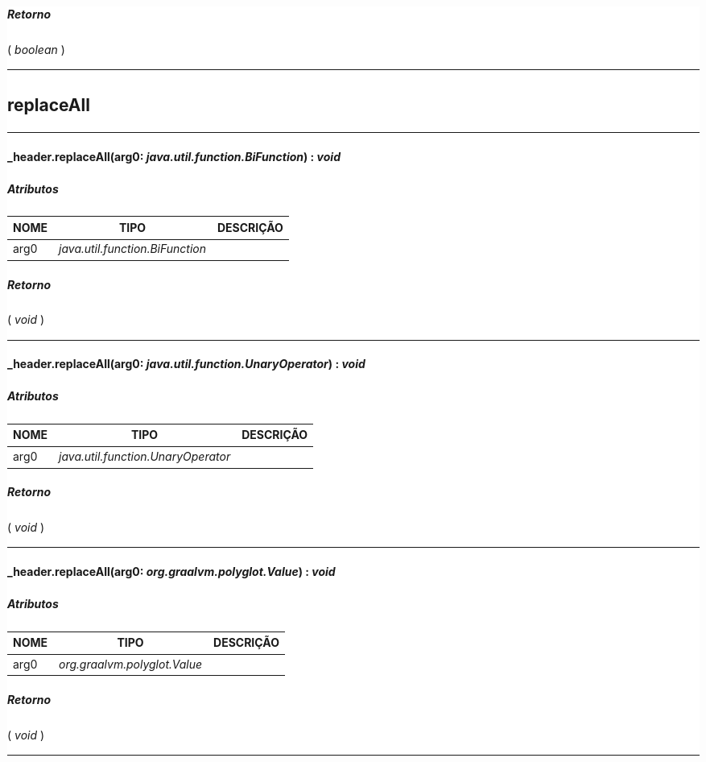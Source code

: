 ##### Retorno

( _boolean_ )


---

## replaceAll

---

#### _header.replaceAll(arg0: _java.util.function.BiFunction_) : _void_
##### Atributos

| NOME | TIPO | DESCRIÇÃO |
|---|---|---|
| arg0 | _java.util.function.BiFunction_ |   |

##### Retorno

( _void_ )


---

#### _header.replaceAll(arg0: _java.util.function.UnaryOperator_) : _void_
##### Atributos

| NOME | TIPO | DESCRIÇÃO |
|---|---|---|
| arg0 | _java.util.function.UnaryOperator_ |   |

##### Retorno

( _void_ )


---

#### _header.replaceAll(arg0: _org.graalvm.polyglot.Value_) : _void_
##### Atributos

| NOME | TIPO | DESCRIÇÃO |
|---|---|---|
| arg0 | _org.graalvm.polyglot.Value_ |   |

##### Retorno

( _void_ )


---
